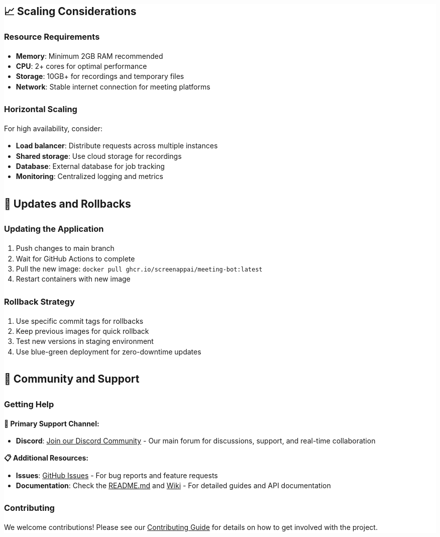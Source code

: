 ## 📈 Scaling Considerations

### Resource Requirements

- **Memory**: Minimum 2GB RAM recommended
- **CPU**: 2+ cores for optimal performance
- **Storage**: 10GB+ for recordings and temporary files
- **Network**: Stable internet connection for meeting platforms

### Horizontal Scaling

For high availability, consider:
- **Load balancer**: Distribute requests across multiple instances
- **Shared storage**: Use cloud storage for recordings
- **Database**: External database for job tracking
- **Monitoring**: Centralized logging and metrics

## 🔄 Updates and Rollbacks

### Updating the Application

1. Push changes to main branch
2. Wait for GitHub Actions to complete
3. Pull the new image: `docker pull ghcr.io/screenappai/meeting-bot:latest`
4. Restart containers with new image

### Rollback Strategy

1. Use specific commit tags for rollbacks
2. Keep previous images for quick rollback
3. Test new versions in staging environment
4. Use blue-green deployment for zero-downtime updates

## 🤝 Community and Support

### Getting Help

**🎯 Primary Support Channel:**
- **Discord**: [Join our Discord Community](https://discord.gg/yS62MZBH) - Our main forum for discussions, support, and real-time collaboration

**📋 Additional Resources:**
- **Issues**: [GitHub Issues](https://github.com/screenappai/meeting-bot/issues) - For bug reports and feature requests
- **Documentation**: Check the [README.md](README.md) and [Wiki](https://github.com/screenappai/meeting-bot/wiki) - For detailed guides and API documentation

### Contributing

We welcome contributions! Please see our [Contributing Guide](CONTRIBUTING.md) for details on how to get involved with the project. 